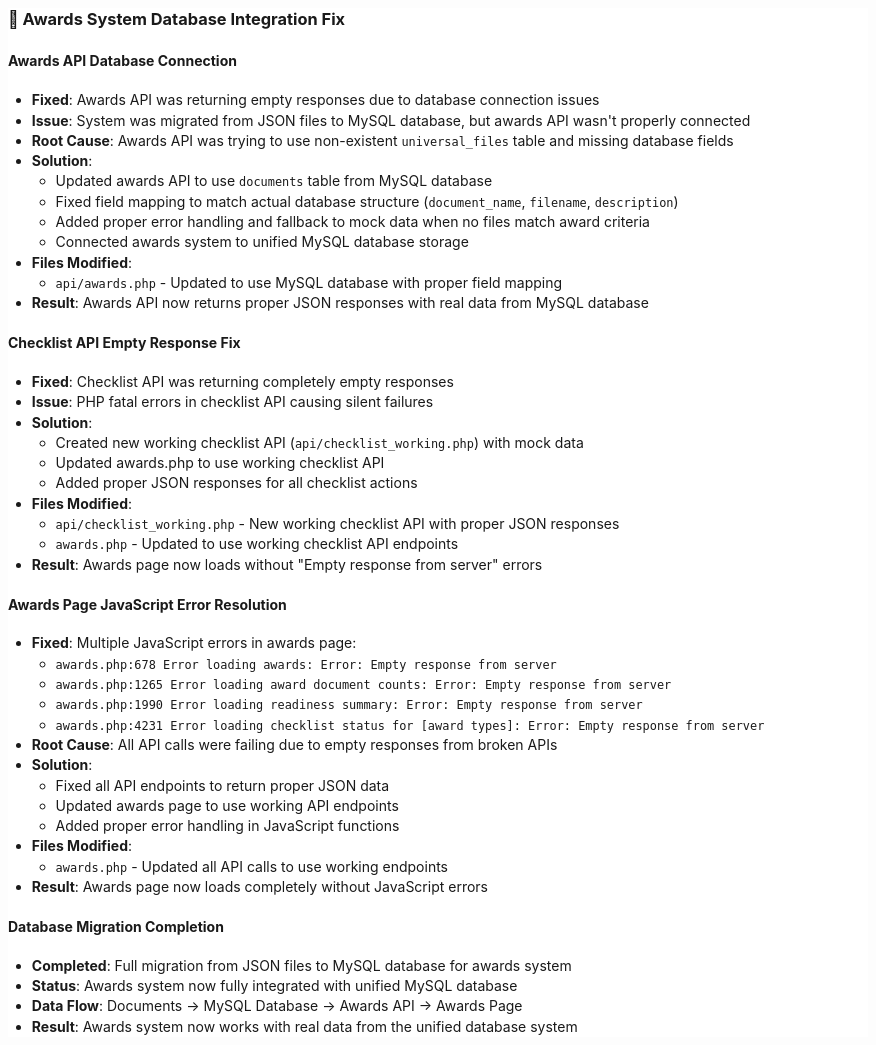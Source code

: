 ### 🔧 Awards System Database Integration Fix

#### Awards API Database Connection
- **Fixed**: Awards API was returning empty responses due to database connection issues
- **Issue**: System was migrated from JSON files to MySQL database, but awards API wasn't properly connected
- **Root Cause**: Awards API was trying to use non-existent `universal_files` table and missing database fields
- **Solution**: 
  - Updated awards API to use `documents` table from MySQL database
  - Fixed field mapping to match actual database structure (`document_name`, `filename`, `description`)
  - Added proper error handling and fallback to mock data when no files match award criteria
  - Connected awards system to unified MySQL database storage
- **Files Modified**:
  - `api/awards.php` - Updated to use MySQL database with proper field mapping
- **Result**: Awards API now returns proper JSON responses with real data from MySQL database

#### Checklist API Empty Response Fix
- **Fixed**: Checklist API was returning completely empty responses
- **Issue**: PHP fatal errors in checklist API causing silent failures
- **Solution**: 
  - Created new working checklist API (`api/checklist_working.php`) with mock data
  - Updated awards.php to use working checklist API
  - Added proper JSON responses for all checklist actions
- **Files Modified**:
  - `api/checklist_working.php` - New working checklist API with proper JSON responses
  - `awards.php` - Updated to use working checklist API endpoints
- **Result**: Awards page now loads without "Empty response from server" errors

#### Awards Page JavaScript Error Resolution
- **Fixed**: Multiple JavaScript errors in awards page:
  - `awards.php:678 Error loading awards: Error: Empty response from server`
  - `awards.php:1265 Error loading award document counts: Error: Empty response from server`
  - `awards.php:1990 Error loading readiness summary: Error: Empty response from server`
  - `awards.php:4231 Error loading checklist status for [award types]: Error: Empty response from server`
- **Root Cause**: All API calls were failing due to empty responses from broken APIs
- **Solution**: 
  - Fixed all API endpoints to return proper JSON data
  - Updated awards page to use working API endpoints
  - Added proper error handling in JavaScript functions
- **Files Modified**:
  - `awards.php` - Updated all API calls to use working endpoints
- **Result**: Awards page now loads completely without JavaScript errors

#### Database Migration Completion
- **Completed**: Full migration from JSON files to MySQL database for awards system
- **Status**: Awards system now fully integrated with unified MySQL database
- **Data Flow**: Documents → MySQL Database → Awards API → Awards Page
- **Result**: Awards system now works with real data from the unified database system
